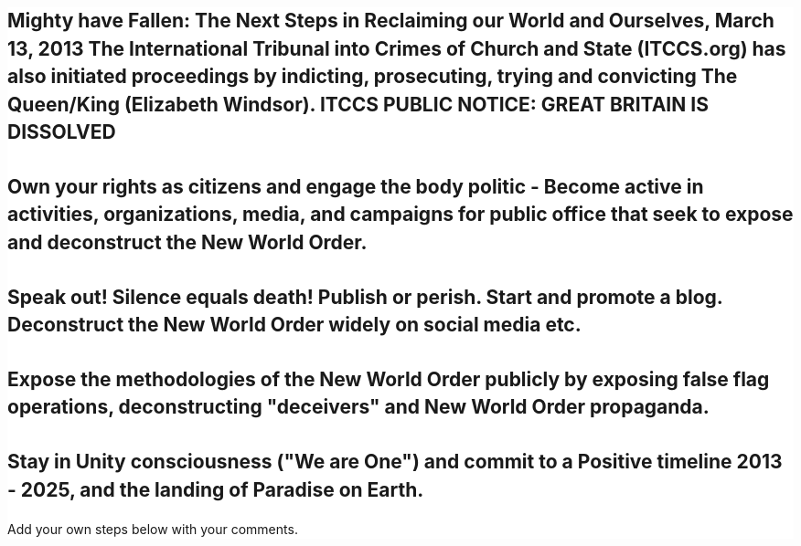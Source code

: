 Mighty have Fallen: The Next Steps in Reclaiming our
World and Ourselves, March
13, 2013
The International Tribunal
into Crimes of Church and State (ITCCS.org) has also
initiated proceedings by indicting, prosecuting, trying
and convicting The Queen/King (Elizabeth Windsor).
ITCCS PUBLIC
NOTICE: GREAT BRITAIN IS DISSOLVED
-
Own your rights as citizens and engage
the body politic - Become active in activities,
organizations, media, and campaigns for public office
that seek to expose and deconstruct the New World Order.
-
Speak out! Silence equals
death! Publish or perish. Start and promote a blog.
Deconstruct the New World Order widely on social media
etc.
-
Expose the methodologies of
the New World Order publicly by exposing false flag
operations, deconstructing "deceivers" and New World
Order propaganda.
-
Stay in Unity consciousness ("We are
One") and commit to a Positive timeline 2013 - 2025, and
the landing of Paradise on Earth.
-
Add your own steps below
with your comments.
